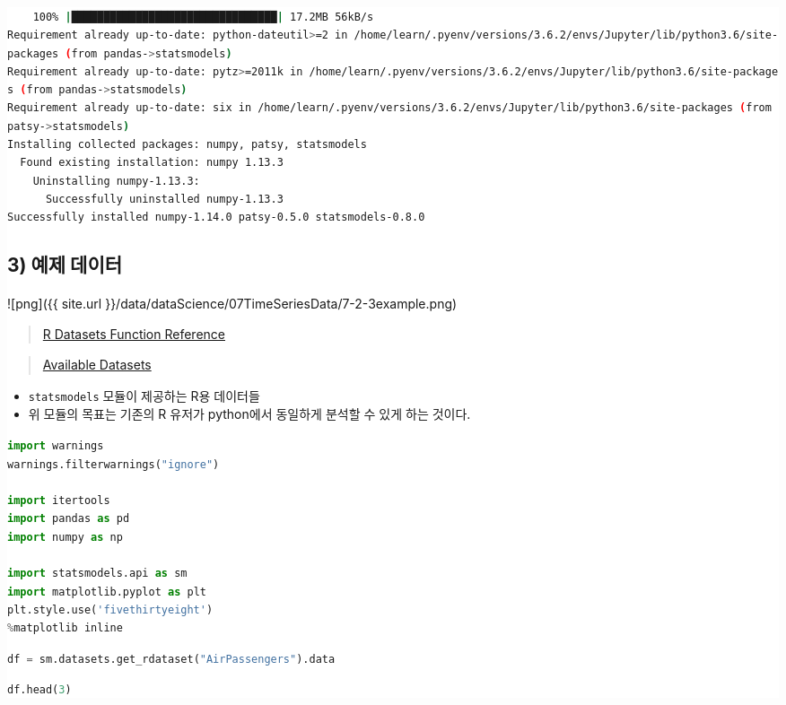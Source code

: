```sh
    100% |████████████████████████████████| 17.2MB 56kB/s 
Requirement already up-to-date: python-dateutil>=2 in /home/learn/.pyenv/versions/3.6.2/envs/Jupyter/lib/python3.6/site-packages (from pandas->statsmodels)
Requirement already up-to-date: pytz>=2011k in /home/learn/.pyenv/versions/3.6.2/envs/Jupyter/lib/python3.6/site-packages (from pandas->statsmodels)
Requirement already up-to-date: six in /home/learn/.pyenv/versions/3.6.2/envs/Jupyter/lib/python3.6/site-packages (from patsy->statsmodels)
Installing collected packages: numpy, patsy, statsmodels
  Found existing installation: numpy 1.13.3
    Uninstalling numpy-1.13.3:
      Successfully uninstalled numpy-1.13.3
Successfully installed numpy-1.14.0 patsy-0.5.0 statsmodels-0.8.0
```

## 3) 예제 데이터 

![png]({{ site.url }}/data/dataScience/07TimeSeriesData/7-2-3example.png)

> [R Datasets Function Reference](http://www.statsmodels.org/dev/datasets/index.html/#r-datasets-function-reference) 

> [Available Datasets](http://www.statsmodels.org/dev/datasets/index.html/#available-datasets)

* `statsmodels` 모듈이 제공하는  R용 데이터들 
* 위 모듈의 목표는  기존의  R 유저가 python에서 동일하게 분석할 수 있게 하는 것이다. 


```python
import warnings
warnings.filterwarnings("ignore")

import itertools
import pandas as pd
import numpy as np

import statsmodels.api as sm
import matplotlib.pyplot as plt
plt.style.use('fivethirtyeight')
%matplotlib inline
```


```python
df = sm.datasets.get_rdataset("AirPassengers").data
```


```python
df.head(3)
```




<div>
<style scoped>
    .dataframe tbody tr th:only-of-type {
        vertical-align: middle;
    }
